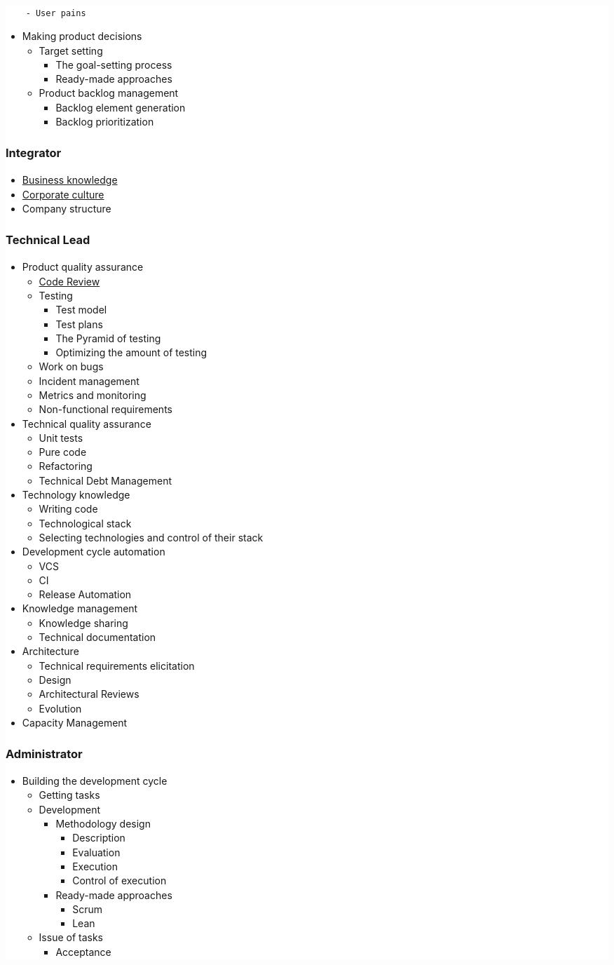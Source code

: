        - User pains
- Making product decisions
    - Target setting
        - The goal-setting process
        - Ready-made approaches
    - Product backlog management
        - Backlog element generation
        - Backlog prioritization

### Integrator
- [Business knowledge](../skills/integrator/business-knowledge.md)
- [Corporate culture](../skills/integrator/corporate-culture.md)
- Company structure

### Technical Lead
- Product quality assurance
    - [Code Review](../skills/technical-lead/code-review.md)
    - Testing
        - Test model
        - Test plans
        - The Pyramid of testing
        - Optimizing the amount of testing
    - Work on bugs
    - Incident management
    - Metrics and monitoring
    - Non-functional requirements
- Technical quality assurance
    - Unit tests
    - Pure code
    - Refactoring
    - Technical Debt Management
- Technology knowledge
    - Writing code
    - Technological stack
    - Selecting technologies and control of their stack
- Development cycle automation
    - VCS
    - CI
    - Release Automation
- Knowledge management
    - Knowledge sharing
    - Technical documentation
- Architecture
    - Technical requirements elicitation
    - Design
    - Architectural Reviews
    - Evolution
- Capacity Management

### Administrator
- Building the development cycle
    - Getting tasks
    - Development
        - Methodology design
            - Description
            - Evaluation
            - Execution
            - Control of execution
        - Ready-made approaches
            - Scrum
            - Lean
    - Issue of tasks
        - Acceptance